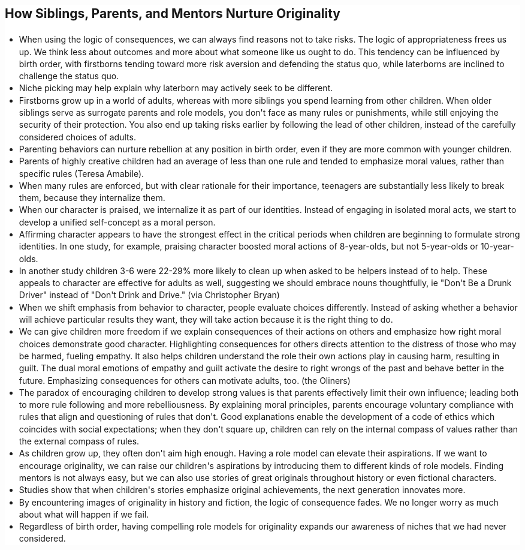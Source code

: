 ## How Siblings, Parents, and Mentors Nurture Originality

* When using the logic of consequences, we can always find reasons not to take risks. The logic of appropriateness frees us up. We think less about outcomes and more about what someone like us ought to do. This tendency can be influenced by birth order, with firstborns tending toward more risk aversion and defending the status quo, while laterborns are inclined to challenge the status quo.
* Niche picking may help explain why laterborn may actively seek to be different.
* Firstborns grow up in a world of adults, whereas with more siblings you spend learning from other children. When older siblings serve as surrogate parents and role models, you don't face as many rules or punishments, while still enjoying the security of their protection. You also end up taking risks earlier by following the lead of other children, instead of the carefully considered choices of adults.
* Parenting behaviors can nurture rebellion at any position in birth order, even if they are more common with younger children.
* Parents of highly creative children had an average of less than one rule and tended to emphasize moral values, rather than specific rules (Teresa Amabile).
* When many rules are enforced, but with clear rationale for their importance, teenagers are substantially less likely to break them, because they internalize them.
* When our character is praised, we internalize it as part of our identities. Instead of engaging in isolated moral acts, we start to develop a unified self-concept as a moral person.
* Affirming character appears to have the strongest effect in the critical periods when children are beginning to formulate strong identities. In one study, for example, praising character boosted moral actions of 8-year-olds, but not 5-year-olds or 10-year-olds.
* In another study children 3-6 were 22-29% more likely to clean up when asked to be helpers instead of to help. These appeals to character are effective for adults as well, suggesting we should embrace nouns thoughtfully, ie "Don't Be a Drunk Driver" instead of "Don't Drink and Drive." (via Christopher Bryan)
* When we shift emphasis from behavior to character, people evaluate choices differently. Instead of asking whether a behavior will achieve particular results they want, they will take action because it is the right thing to do.
* We can give children more freedom if we explain consequences of their actions on others and emphasize how right moral choices demonstrate good character. Highlighting consequences for others directs attention to the distress of those who may be harmed, fueling empathy. It also helps children understand the role their own actions play in causing harm, resulting in guilt. The dual moral emotions of empathy and guilt activate the desire to right wrongs of the past and behave better in the future. Emphasizing consequences for others can motivate adults, too. (the Oliners)
* The paradox of encouraging children to develop strong values is that parents effectively limit their own influence; leading both to more rule following and more rebelliousness. By explaining moral principles, parents encourage voluntary compliance with rules that align and questioning of rules that don't. Good explanations enable the development of a code of ethics which coincides with social expectations; when they don't square up, children can rely on the internal compass of values rather than the external compass of rules.
* As children grow up, they often don't aim high enough. Having a role model can elevate their aspirations. If we want to encourage originality, we can raise our children's aspirations by introducing them to different kinds of role models. Finding mentors is not always easy, but we can also use stories of great originals throughout history or even fictional characters.
* Studies show that when children's stories emphasize original achievements, the next generation innovates more.
* By encountering images of originality in history and fiction, the logic of consequence fades. We no longer worry as much about what will happen if we fail.
* Regardless of birth order, having compelling role models for originality expands our awareness of niches that we had never considered.
